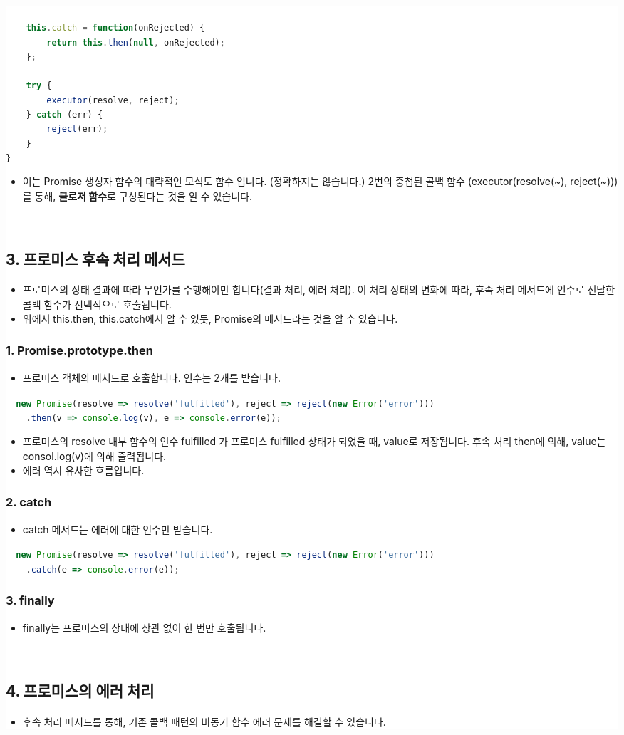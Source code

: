 ```js

    this.catch = function(onRejected) {
        return this.then(null, onRejected);
    };

    try {
        executor(resolve, reject);
    } catch (err) {
        reject(err);
    }
}
```

- 이는 Promise 생성자 함수의 대략적인 모식도 함수 입니다. (정확하지는 않습니다.) 2번의 중첩된 콜백 함수 (executor(resolve(~), reject(~)))를 통해, **클로저 함수**로 구성된다는 것을 알 수 있습니다.


<br />

## 3. 프로미스 후속 처리 메서드
- 프로미스의 상태 결과에 따라 무언가를 수행해야만 합니다(결과 처리, 에러 처리). 이 처리 상태의 변화에 따라, 후속 처리 메서드에 인수로 전달한 콜백 함수가 선택적으로 호출됩니다.
- 위에서 this.then, this.catch에서 알 수 있듯, Promise의 메서드라는 것을 알 수 있습니다.

### 1. Promise.prototype.then
- 프로미스 객체의 메서드로 호출합니다. 인수는 2개를 받습니다.

```js
  new Promise(resolve => resolve('fulfilled'), reject => reject(new Error('error')))
    .then(v => console.log(v), e => console.error(e));
```

- 프로미스의 resolve 내부 함수의 인수 fulfilled 가 프로미스 fulfilled 상태가 되었을 때, value로 저장됩니다. 후속 처리 then에 의해, value는 consol.log(v)에 의해 출력됩니다.
- 에러 역시 유사한 흐름입니다.

### 2. catch
- catch 메서드는 에러에 대한 인수만 받습니다.

```js
  new Promise(resolve => resolve('fulfilled'), reject => reject(new Error('error')))
    .catch(e => console.error(e));
```

### 3. finally
- finally는 프로미스의 상태에 상관 없이 한 번만 호출됩니다.


<br />

## 4. 프로미스의 에러 처리
- 후속 처리 메서드를 통해, 기존 콜백 패턴의 비동기 함수 에러 문제를 해결할 수 있습니다.

